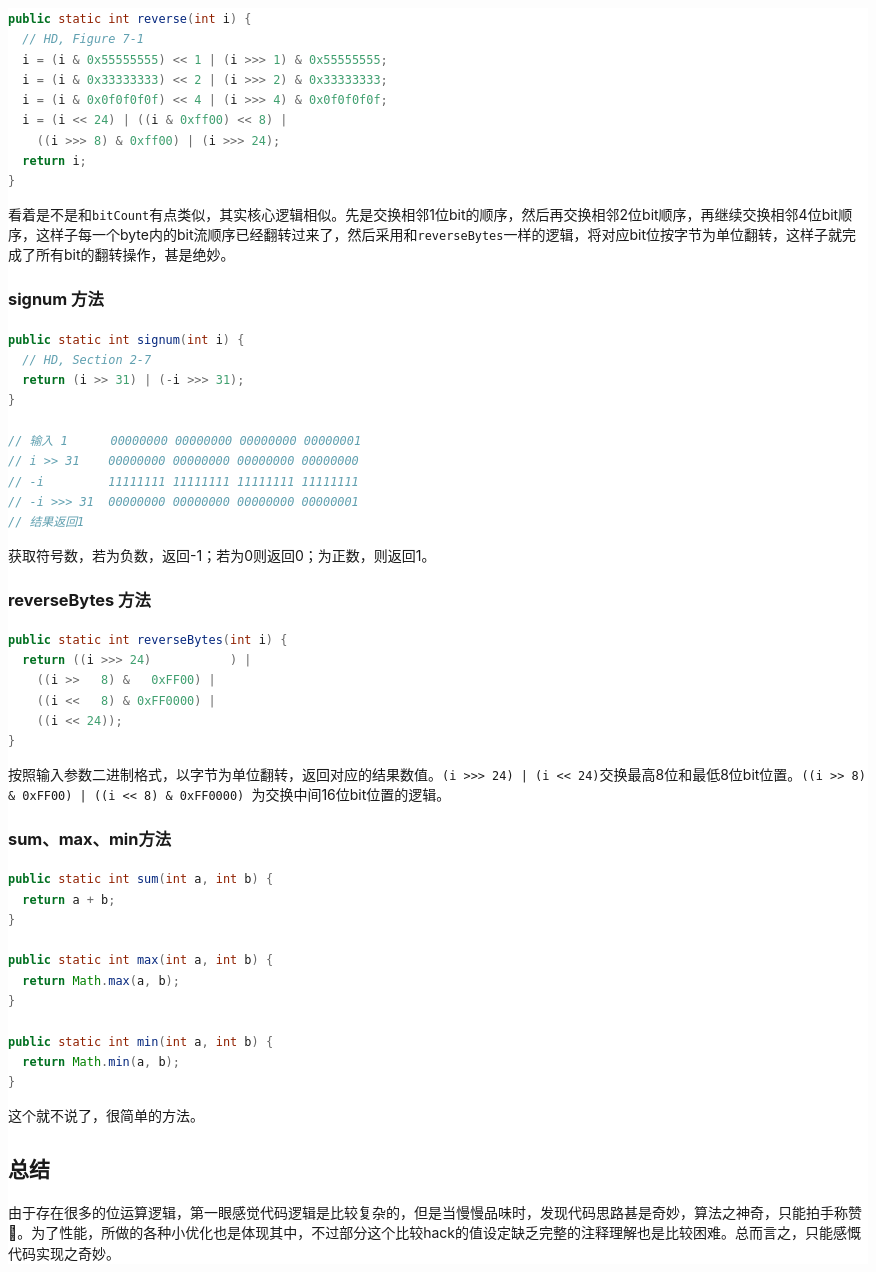 ```java
public static int reverse(int i) {
  // HD, Figure 7-1
  i = (i & 0x55555555) << 1 | (i >>> 1) & 0x55555555;
  i = (i & 0x33333333) << 2 | (i >>> 2) & 0x33333333;
  i = (i & 0x0f0f0f0f) << 4 | (i >>> 4) & 0x0f0f0f0f;
  i = (i << 24) | ((i & 0xff00) << 8) |
    ((i >>> 8) & 0xff00) | (i >>> 24);
  return i;
}
```

看着是不是和`bitCount`有点类似，其实核心逻辑相似。先是交换相邻1位bit的顺序，然后再交换相邻2位bit顺序，再继续交换相邻4位bit顺序，这样子每一个byte内的bit流顺序已经翻转过来了，然后采用和`reverseBytes`一样的逻辑，将对应bit位按字节为单位翻转，这样子就完成了所有bit的翻转操作，甚是绝妙。

### signum 方法

```java
public static int signum(int i) {
  // HD, Section 2-7
  return (i >> 31) | (-i >>> 31);
}

// 输入 1      00000000 00000000 00000000 00000001
// i >> 31    00000000 00000000 00000000 00000000
// -i         11111111 11111111 11111111 11111111
// -i >>> 31  00000000 00000000 00000000 00000001
// 结果返回1
```

获取符号数，若为负数，返回-1；若为0则返回0；为正数，则返回1。

### reverseBytes 方法

```java
public static int reverseBytes(int i) {
  return ((i >>> 24)           ) |
    ((i >>   8) &   0xFF00) |
    ((i <<   8) & 0xFF0000) |
    ((i << 24));
}
```

按照输入参数二进制格式，以字节为单位翻转，返回对应的结果数值。`(i >>> 24) | (i << 24)`交换最高8位和最低8位bit位置。`((i >> 8) & 0xFF00) | ((i << 8) & 0xFF0000) `为交换中间16位bit位置的逻辑。

### sum、max、min方法

```java
public static int sum(int a, int b) {
  return a + b;
}

public static int max(int a, int b) {
  return Math.max(a, b);
}

public static int min(int a, int b) {
  return Math.min(a, b);
}
```

这个就不说了，很简单的方法。

## 总结

由于存在很多的位运算逻辑，第一眼感觉代码逻辑是比较复杂的，但是当慢慢品味时，发现代码思路甚是奇妙，算法之神奇，只能拍手称赞👏。为了性能，所做的各种小优化也是体现其中，不过部分这个比较hack的值设定缺乏完整的注释理解也是比较困难。总而言之，只能感慨代码实现之奇妙。